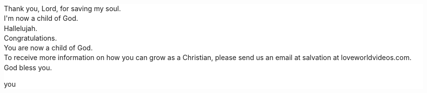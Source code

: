  Thank you, Lord, for saving my soul.  
I'm now a child of God.  
Hallelujah.  
Congratulations.  
You are now a child of God.  
To receive more information on how you can grow as a Christian, please send us an email at salvation at loveworldvideos.com.  
God bless you.  


  
 you